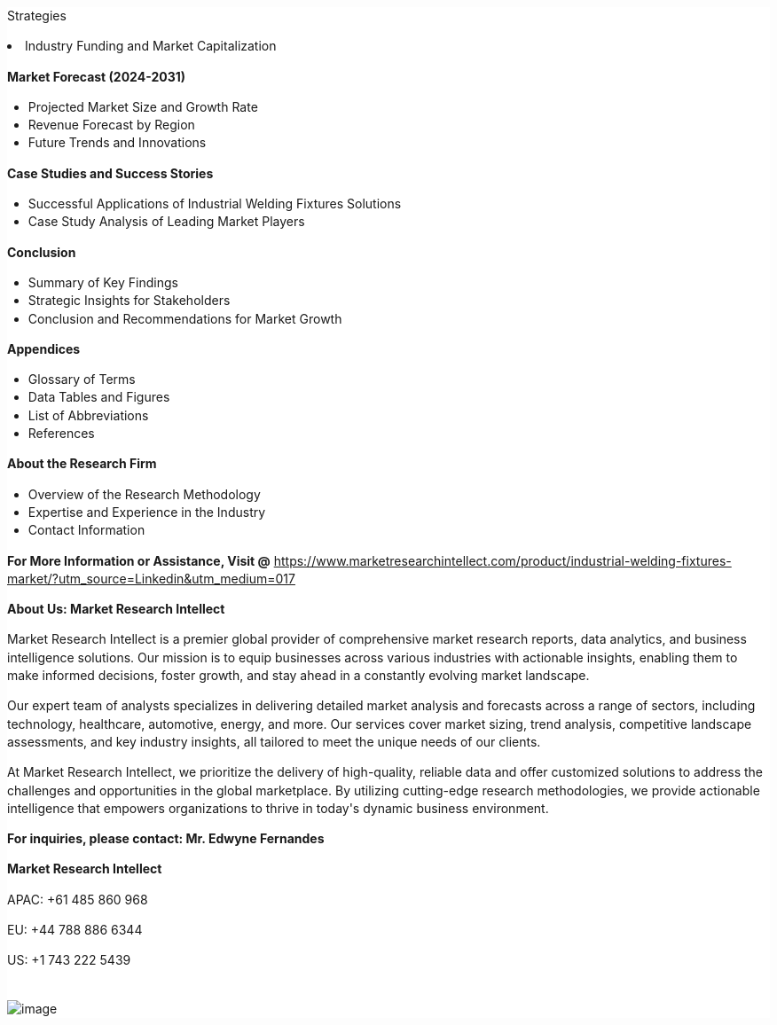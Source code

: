 Strategies</li><li>Industry Funding and Market Capitalization</li></ul><p><strong>Market Forecast (2024-2031)</strong></p><ul><li>Projected Market Size and Growth Rate</li><li>Revenue Forecast by Region</li><li>Future Trends and Innovations</li></ul><p><strong>Case Studies and Success Stories</strong></p><ul><li>Successful Applications of Industrial Welding Fixtures Solutions</li><li>Case Study Analysis of Leading Market Players</li></ul><p><strong>Conclusion</strong></p><ul><li>Summary of Key Findings</li><li>Strategic Insights for Stakeholders</li><li>Conclusion and Recommendations for Market Growth</li></ul><p><strong>Appendices</strong></p><ul><li>Glossary of Terms</li><li>Data Tables and Figures</li><li>List of Abbreviations</li><li>References</li></ul><p><strong>About the Research Firm</strong></p><ul><li>Overview of the Research Methodology</li><li>Expertise and Experience in the Industry</li><li>Contact Information</li></ul></div><div class="article-main__content" data-test-id="publishing-text-block"><p><span class="font-[700]"><strong>For More Information or Assistance, Visit @</strong>&nbsp;<a href="https://www.marketresearchintellect.com/product/industrial-welding-fixtures-market/?utm_source=Linkedin&utm_medium=017">https://www.marketresearchintellect.com/product/industrial-welding-fixtures-market/?utm_source=Linkedin&utm_medium=017</a></span></p><p><strong>About Us: Market Research Intellect</strong></p><p>Market Research Intellect is a premier global provider of comprehensive market research reports, data analytics, and business intelligence solutions. Our mission is to equip businesses across various industries with actionable insights, enabling them to make informed decisions, foster growth, and stay ahead in a constantly evolving market landscape.</p><p>Our expert team of analysts specializes in delivering detailed market analysis and forecasts across a range of sectors, including technology, healthcare, automotive, energy, and more. Our services cover market sizing, trend analysis, competitive landscape assessments, and key industry insights, all tailored to meet the unique needs of our clients.</p><p>At Market Research Intellect, we prioritize the delivery of high-quality, reliable data and offer customized solutions to address the challenges and opportunities in the global marketplace. By utilizing cutting-edge research methodologies, we provide actionable intelligence that empowers organizations to thrive in today's dynamic business environment.</p><p><strong>For inquiries, please contact: Mr. Edwyne Fernandes</strong></p><p><strong>Market Research Intellect</strong></p><p>APAC: +61 485 860 968</p><p>EU: +44 788 886 6344</p><p>US: +1 743 222 5439</p></div><div class="article-main__content" data-test-id="publishing-text-block">&nbsp;</div>
![image](https://github.com/user-attachments/assets/107df605-931a-40ab-9b82-b8e76788829f)
